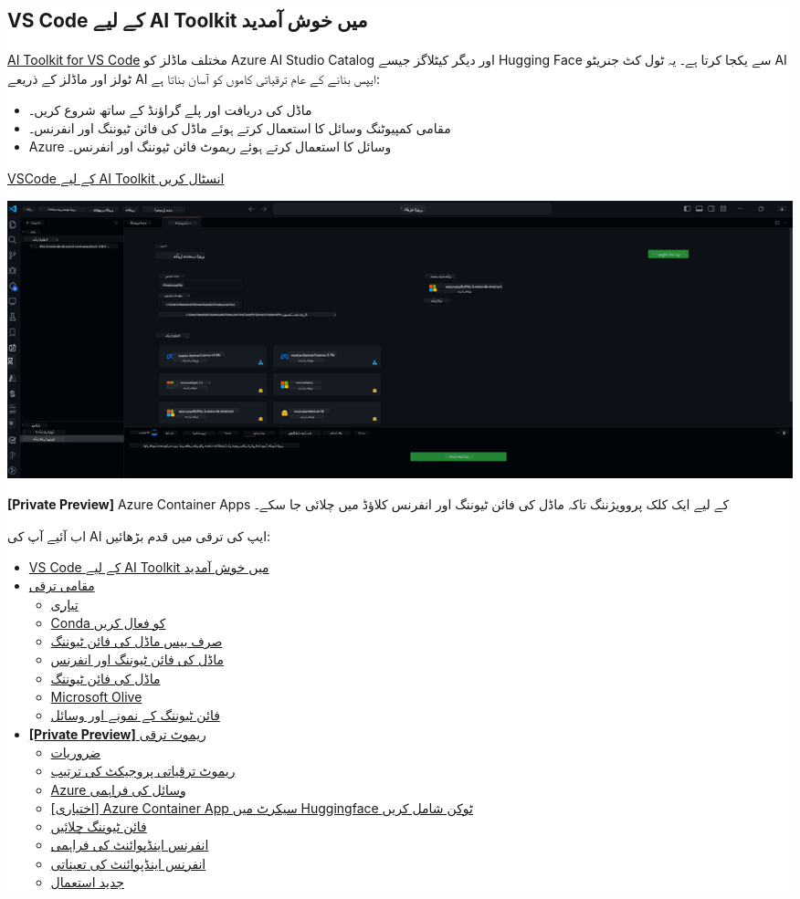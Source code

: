 
## VS Code کے لیے AI Toolkit میں خوش آمدید

[AI Toolkit for VS Code](https://github.com/microsoft/vscode-ai-toolkit/tree/main) مختلف ماڈلز کو Azure AI Studio Catalog اور دیگر کیٹلاگز جیسے Hugging Face سے یکجا کرتا ہے۔ یہ ٹول کٹ جنریٹو AI ٹولز اور ماڈلز کے ذریعے AI ایپس بنانے کے عام ترقیاتی کاموں کو آسان بناتا ہے:
- ماڈل کی دریافت اور پلے گراؤنڈ کے ساتھ شروع کریں۔
- مقامی کمپیوٹنگ وسائل کا استعمال کرتے ہوئے ماڈل کی فائن ٹیوننگ اور انفرنس۔
- Azure وسائل کا استعمال کرتے ہوئے ریموٹ فائن ٹیوننگ اور انفرنس۔

[VSCode کے لیے AI Toolkit انسٹال کریں](https://marketplace.visualstudio.com/items?itemName=ms-windows-ai-studio.windows-ai-studio)

![AIToolkit FineTuning](../../../../translated_images/Aitoolkit.7157953df04812dced01c8815a5a4d4b139e6640cc19b1c7adb4eea15b5403e6.ur.png)


**[Private Preview]** Azure Container Apps کے لیے ایک کلک پروویژننگ تاکہ ماڈل کی فائن ٹیوننگ اور انفرنس کلاؤڈ میں چلائی جا سکے۔

اب آئیے آپ کی AI ایپ کی ترقی میں قدم بڑھائیں:

- [VS Code کے لیے AI Toolkit میں خوش آمدید](../../../../md/03.FineTuning)
- [مقامی ترقی](../../../../md/03.FineTuning)
  - [تیاری](../../../../md/03.FineTuning)
  - [Conda کو فعال کریں](../../../../md/03.FineTuning)
  - [صرف بیس ماڈل کی فائن ٹیوننگ](../../../../md/03.FineTuning)
  - [ماڈل کی فائن ٹیوننگ اور انفرنس](../../../../md/03.FineTuning)
  - [ماڈل کی فائن ٹیوننگ](../../../../md/03.FineTuning)
  - [Microsoft Olive](../../../../md/03.FineTuning)
  - [فائن ٹیوننگ کے نمونے اور وسائل](../../../../md/03.FineTuning)
- [**\[Private Preview\]** ریموٹ ترقی](../../../../md/03.FineTuning)
  - [ضروریات](../../../../md/03.FineTuning)
  - [ریموٹ ترقیاتی پروجیکٹ کی ترتیب](../../../../md/03.FineTuning)
  - [Azure وسائل کی فراہمی](../../../../md/03.FineTuning)
  - [\[اختیاری\] Azure Container App سیکرٹ میں Huggingface ٹوکن شامل کریں](../../../../md/03.FineTuning)
  - [فائن ٹیوننگ چلائیں](../../../../md/03.FineTuning)
  - [انفرنس اینڈپوائنٹ کی فراہمی](../../../../md/03.FineTuning)
  - [انفرنس اینڈپوائنٹ کی تعیناتی](../../../../md/03.FineTuning)
  - [جدید استعمال](../../../../md/03.FineTuning)
